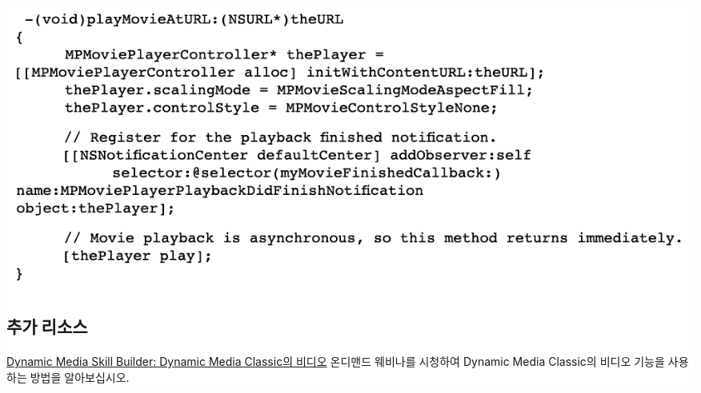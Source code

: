 ![이미지](assets/video-overview/app-playback.png)

## 추가 리소스

[Dynamic Media Skill Builder: Dynamic Media Classic의 비디오](https://seminars.adobeconnect.com/p2ueiaswkuze) 온디맨드 웨비나를 시청하여 Dynamic Media Classic의 비디오 기능을 사용하는 방법을 알아보십시오.
